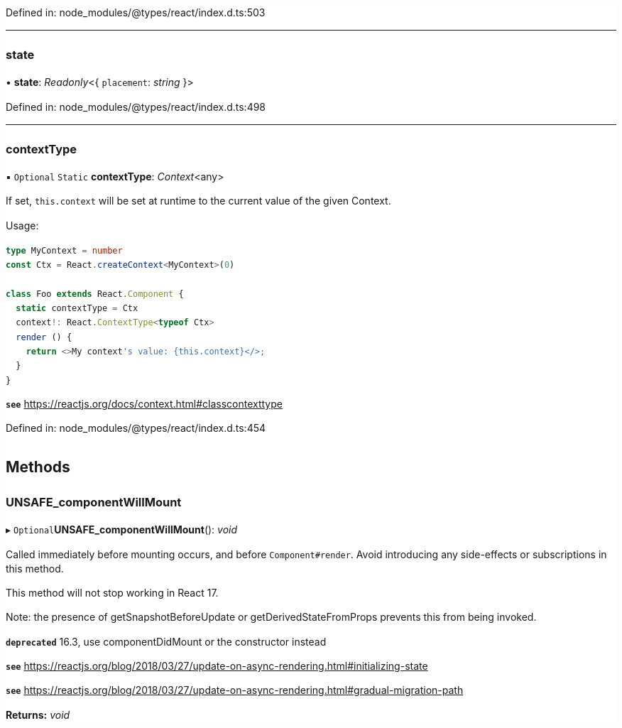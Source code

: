 Defined in: node_modules/@types/react/index.d.ts:503

___

### state

• **state**: *Readonly*<{ `placement`: *string*  }\>

Defined in: node_modules/@types/react/index.d.ts:498

___

### contextType

▪ `Optional` `Static` **contextType**: *Context*<any\>

If set, `this.context` will be set at runtime to the current value of the given Context.

Usage:

```ts
type MyContext = number
const Ctx = React.createContext<MyContext>(0)

class Foo extends React.Component {
  static contextType = Ctx
  context!: React.ContextType<typeof Ctx>
  render () {
    return <>My context's value: {this.context}</>;
  }
}
```

**`see`** https://reactjs.org/docs/context.html#classcontexttype

Defined in: node_modules/@types/react/index.d.ts:454

## Methods

### UNSAFE\_componentWillMount

▸ `Optional`**UNSAFE_componentWillMount**(): *void*

Called immediately before mounting occurs, and before `Component#render`.
Avoid introducing any side-effects or subscriptions in this method.

This method will not stop working in React 17.

Note: the presence of getSnapshotBeforeUpdate or getDerivedStateFromProps
prevents this from being invoked.

**`deprecated`** 16.3, use componentDidMount or the constructor instead

**`see`** https://reactjs.org/blog/2018/03/27/update-on-async-rendering.html#initializing-state

**`see`** https://reactjs.org/blog/2018/03/27/update-on-async-rendering.html#gradual-migration-path

**Returns:** *void*
